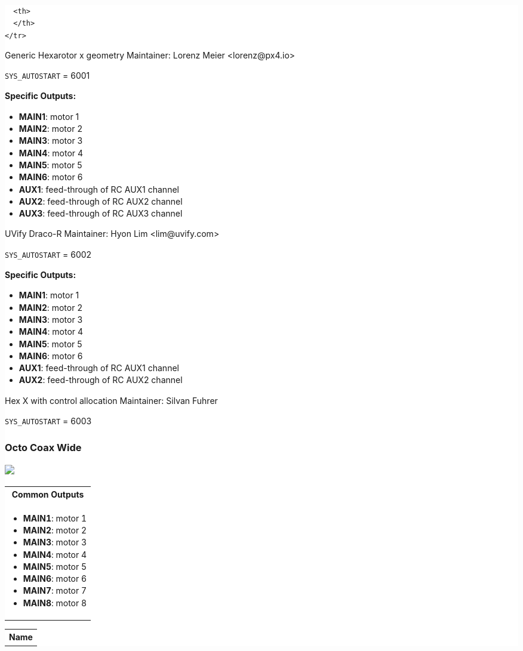       <th>
      </th>
    </tr>
<tr id="copter_hexarotor_x_generic_hexarotor_x_geometry">
 <td>Generic Hexarotor x geometry</td>
 <td>Maintainer: Lorenz Meier &lt;lorenz@px4.io&gt;<p><code>SYS_AUTOSTART</code> = 6001</p><p><b>Specific Outputs:</b><ul><li><b>MAIN1</b>: motor 1</li><li><b>MAIN2</b>: motor 2</li><li><b>MAIN3</b>: motor 3</li><li><b>MAIN4</b>: motor 4</li><li><b>MAIN5</b>: motor 5</li><li><b>MAIN6</b>: motor 6</li><li><b>AUX1</b>: feed-through of RC AUX1 channel</li><li><b>AUX2</b>: feed-through of RC AUX2 channel</li><li><b>AUX3</b>: feed-through of RC AUX3 channel</li></ul></p></td>
</tr>
<tr id="copter_hexarotor_x_uvify_draco-r">
 <td>UVify Draco-R</td>
 <td>Maintainer: Hyon Lim &lt;lim@uvify.com&gt;<p><code>SYS_AUTOSTART</code> = 6002</p><p><b>Specific Outputs:</b><ul><li><b>MAIN1</b>: motor 1</li><li><b>MAIN2</b>: motor 2</li><li><b>MAIN3</b>: motor 3</li><li><b>MAIN4</b>: motor 4</li><li><b>MAIN5</b>: motor 5</li><li><b>MAIN6</b>: motor 6</li><li><b>AUX1</b>: feed-through of RC AUX1 channel</li><li><b>AUX2</b>: feed-through of RC AUX2 channel</li></ul></p></td>
</tr>
<tr id="copter_hexarotor_x_hex_x_with_control_allocation">
 <td>Hex X with control allocation</td>
 <td>Maintainer: Silvan Fuhrer<p><code>SYS_AUTOSTART</code> = 6003</p></td>
</tr>
  </table>
</div>

### Octo Coax Wide

<div class="frame_common">
  <img src="../../assets/airframes/types/OctoRotorXCoaxial.svg" /> 
  
  <table>
    <tr>
      <th>
        Common Outputs
      </th>
    </tr>
<tr>
 <td><ul><li><b>MAIN1</b>: motor 1</li><li><b>MAIN2</b>: motor 2</li><li><b>MAIN3</b>: motor 3</li><li><b>MAIN4</b>: motor 4</li><li><b>MAIN5</b>: motor 5</li><li><b>MAIN6</b>: motor 6</li><li><b>MAIN7</b>: motor 7</li><li><b>MAIN8</b>: motor 8</li></ul></td>
</tr>
  </table>
</div>

<div class="frame_variant">
  <table>
    <tr>
      <th>
        Name
      </th>
      